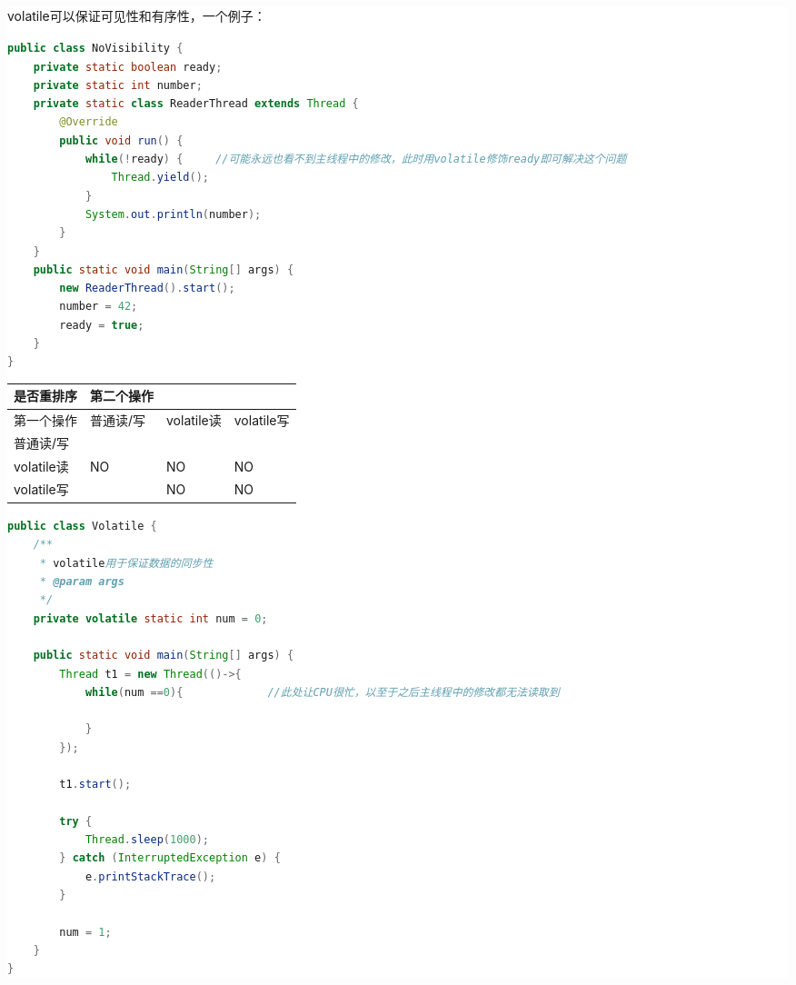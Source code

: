 volatile可以保证可见性和有序性，一个例子：

```java
public class NoVisibility {
    private static boolean ready;
    private static int number;
    private static class ReaderThread extends Thread {
        @Override
        public void run() {
            while(!ready) {		//可能永远也看不到主线程中的修改，此时用volatile修饰ready即可解决这个问题
                Thread.yield();
            }
            System.out.println(number);
        }
    }
    public static void main(String[] args) {
        new ReaderThread().start();
        number = 42;
        ready = true;
    }
}
```

| 是否重排序 | 第二个操作 |            |            |
| ---------- | ---------- | ---------- | ---------- |
| 第一个操作 | 普通读/写  | volatile读 | volatile写 |
| 普通读/写  |            |            |            |
| volatile读 | NO         | NO         | NO         |
| volatile写 |            | NO         | NO         |

```java
public class Volatile {
    /**
     * volatile用于保证数据的同步性
     * @param args
     */
    private volatile static int num = 0;

    public static void main(String[] args) {
        Thread t1 = new Thread(()->{
            while(num ==0){             //此处让CPU很忙，以至于之后主线程中的修改都无法读取到

            }
        });

        t1.start();

        try {
            Thread.sleep(1000);
        } catch (InterruptedException e) {
            e.printStackTrace();
        }

        num = 1;
    }
}

```
